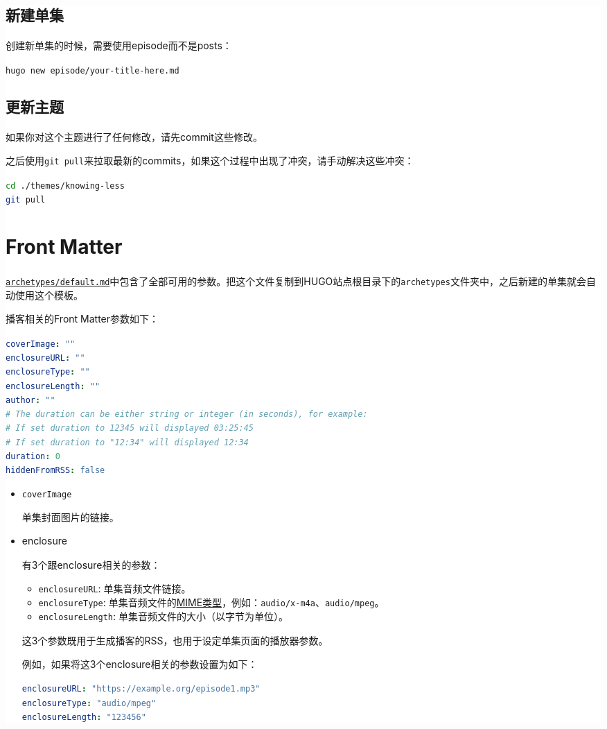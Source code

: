 ## 新建单集

创建新单集的时候，需要使用episode而不是posts：

```bash
hugo new episode/your-title-here.md
```

## 更新主题

如果你对这个主题进行了任何修改，请先commit这些修改。

之后使用`git pull`来拉取最新的commits，如果这个过程中出现了冲突，请手动解决这些冲突：

```bash
cd ./themes/knowing-less
git pull
```

# Front Matter

[`archetypes/default.md`](archetypes/default.md)中包含了全部可用的参数。把这个文件复制到HUGO站点根目录下的`archetypes`文件夹中，之后新建的单集就会自动使用这个模板。

播客相关的Front Matter参数如下：

```yaml
coverImage: ""
enclosureURL: ""
enclosureType: ""
enclosureLength: ""
author: ""
# The duration can be either string or integer (in seconds), for example:
# If set duration to 12345 will displayed 03:25:45
# If set duration to "12:34" will displayed 12:34
duration: 0
hiddenFromRSS: false
```

- `coverImage`

  单集封面图片的链接。

- enclosure

  有3个跟enclosure相关的参数：

  - `enclosureURL`: 单集音频文件链接。
  - `enclosureType`: 单集音频文件的[MIME类型](https://developer.mozilla.org/en-US/docs/Web/HTTP/Basics_of_HTTP/MIME_types/Common_types)，例如：`audio/x-m4a`、`audio/mpeg`。
  - `enclosureLength`: 单集音频文件的大小（以字节为单位）。

  这3个参数既用于生成播客的RSS，也用于设定单集页面的播放器参数。

  例如，如果将这3个enclosure相关的参数设置为如下：

  ```yaml
  enclosureURL: "https://example.org/episode1.mp3"
  enclosureType: "audio/mpeg"
  enclosureLength: "123456"
  ```
